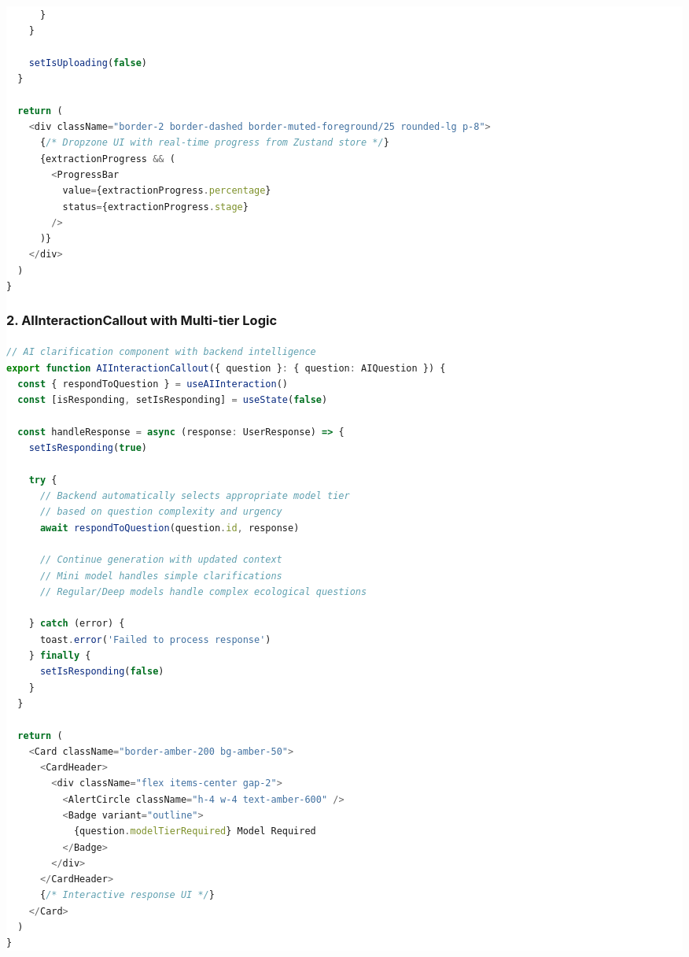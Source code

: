 ```typescript
      }
    }
    
    setIsUploading(false)
  }

  return (
    <div className="border-2 border-dashed border-muted-foreground/25 rounded-lg p-8">
      {/* Dropzone UI with real-time progress from Zustand store */}
      {extractionProgress && (
        <ProgressBar 
          value={extractionProgress.percentage}
          status={extractionProgress.stage}
        />
      )}
    </div>
  )
}
```

### 2. AIInteractionCallout with Multi-tier Logic

```typescript
// AI clarification component with backend intelligence
export function AIInteractionCallout({ question }: { question: AIQuestion }) {
  const { respondToQuestion } = useAIInteraction()
  const [isResponding, setIsResponding] = useState(false)
  
  const handleResponse = async (response: UserResponse) => {
    setIsResponding(true)
    
    try {
      // Backend automatically selects appropriate model tier
      // based on question complexity and urgency
      await respondToQuestion(question.id, response)
      
      // Continue generation with updated context
      // Mini model handles simple clarifications
      // Regular/Deep models handle complex ecological questions
      
    } catch (error) {
      toast.error('Failed to process response')
    } finally {
      setIsResponding(false)
    }
  }

  return (
    <Card className="border-amber-200 bg-amber-50">
      <CardHeader>
        <div className="flex items-center gap-2">
          <AlertCircle className="h-4 w-4 text-amber-600" />
          <Badge variant="outline">
            {question.modelTierRequired} Model Required
          </Badge>
        </div>
      </CardHeader>
      {/* Interactive response UI */}
    </Card>
  )
}
```
